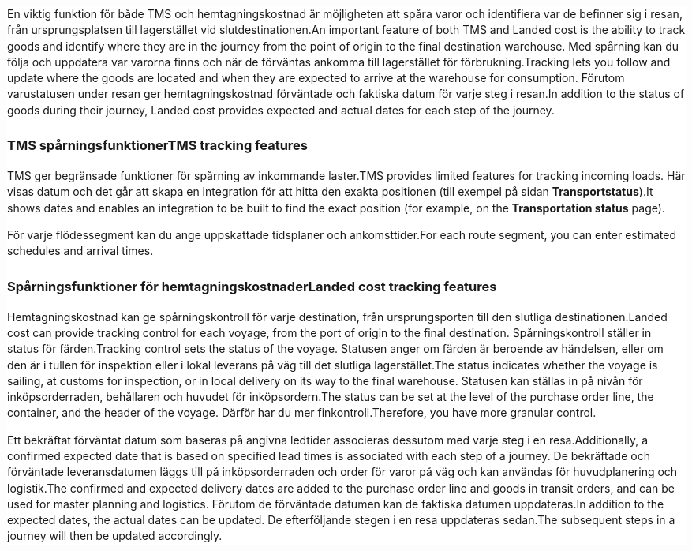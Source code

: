 <span data-ttu-id="7854b-240">En viktig funktion för både TMS och hemtagningskostnad är möjligheten att spåra varor och identifiera var de befinner sig i resan, från ursprungsplatsen till lagerstället vid slutdestinationen.</span><span class="sxs-lookup"><span data-stu-id="7854b-240">An important feature of both TMS and Landed cost is the ability to track goods and identify where they are in the journey from the point of origin to the final destination warehouse.</span></span> <span data-ttu-id="7854b-241">Med spårning kan du följa och uppdatera var varorna finns och när de förväntas ankomma till lagerstället för förbrukning.</span><span class="sxs-lookup"><span data-stu-id="7854b-241">Tracking lets you follow and update where the goods are located and when they are expected to arrive at the warehouse for consumption.</span></span> <span data-ttu-id="7854b-242">Förutom varustatusen under resan ger hemtagningskostnad förväntade och faktiska datum för varje steg i resan.</span><span class="sxs-lookup"><span data-stu-id="7854b-242">In addition to the status of goods during their journey, Landed cost provides expected and actual dates for each step of the journey.</span></span>

### <a name="tms-tracking-features"></a><span data-ttu-id="7854b-243">TMS spårningsfunktioner</span><span class="sxs-lookup"><span data-stu-id="7854b-243">TMS tracking features</span></span>

<span data-ttu-id="7854b-244">TMS ger begränsade funktioner för spårning av inkommande laster.</span><span class="sxs-lookup"><span data-stu-id="7854b-244">TMS provides limited features for tracking incoming loads.</span></span> <span data-ttu-id="7854b-245">Här visas datum och det går att skapa en integration för att hitta den exakta positionen (till exempel på sidan **Transportstatus**).</span><span class="sxs-lookup"><span data-stu-id="7854b-245">It shows dates and enables an integration to be built to find the exact position (for example, on the **Transportation status** page).</span></span>

<span data-ttu-id="7854b-246">För varje flödessegment kan du ange uppskattade tidsplaner och ankomsttider.</span><span class="sxs-lookup"><span data-stu-id="7854b-246">For each route segment, you can enter estimated schedules and arrival times.</span></span>

### <a name="landed-cost-tracking-features"></a><span data-ttu-id="7854b-247">Spårningsfunktioner för hemtagningskostnader</span><span class="sxs-lookup"><span data-stu-id="7854b-247">Landed cost tracking features</span></span>

<span data-ttu-id="7854b-248">Hemtagningskostnad kan ge spårningskontroll för varje destination, från ursprungsporten till den slutliga destinationen.</span><span class="sxs-lookup"><span data-stu-id="7854b-248">Landed cost can provide tracking control for each voyage, from the port of origin to the final destination.</span></span> <span data-ttu-id="7854b-249">Spårningskontroll ställer in status för färden.</span><span class="sxs-lookup"><span data-stu-id="7854b-249">Tracking control sets the status of the voyage.</span></span> <span data-ttu-id="7854b-250">Statusen anger om färden är beroende av händelsen, eller om den är i tullen för inspektion eller i lokal leverans på väg till det slutliga lagerstället.</span><span class="sxs-lookup"><span data-stu-id="7854b-250">The status indicates whether the voyage is sailing, at customs for inspection, or in local delivery on its way to the final warehouse.</span></span> <span data-ttu-id="7854b-251">Statusen kan ställas in på nivån för inköpsorderraden, behållaren och huvudet för inköpsordern.</span><span class="sxs-lookup"><span data-stu-id="7854b-251">The status can be set at the level of the purchase order line, the container, and the header of the voyage.</span></span> <span data-ttu-id="7854b-252">Därför har du mer finkontroll.</span><span class="sxs-lookup"><span data-stu-id="7854b-252">Therefore, you have more granular control.</span></span>

<span data-ttu-id="7854b-253">Ett bekräftat förväntat datum som baseras på angivna ledtider associeras dessutom med varje steg i en resa.</span><span class="sxs-lookup"><span data-stu-id="7854b-253">Additionally, a confirmed expected date that is based on specified lead times is associated with each step of a journey.</span></span> <span data-ttu-id="7854b-254">De bekräftade och förväntade leveransdatumen läggs till på inköpsorderraden och order för varor på väg och kan användas för huvudplanering och logistik.</span><span class="sxs-lookup"><span data-stu-id="7854b-254">The confirmed and expected delivery dates are added to the purchase order line and goods in transit orders, and can be used for master planning and logistics.</span></span> <span data-ttu-id="7854b-255">Förutom de förväntade datumen kan de faktiska datumen uppdateras.</span><span class="sxs-lookup"><span data-stu-id="7854b-255">In addition to the expected dates, the actual dates can be updated.</span></span> <span data-ttu-id="7854b-256">De efterföljande stegen i en resa uppdateras sedan.</span><span class="sxs-lookup"><span data-stu-id="7854b-256">The subsequent steps in a journey will then be updated accordingly.</span></span>
